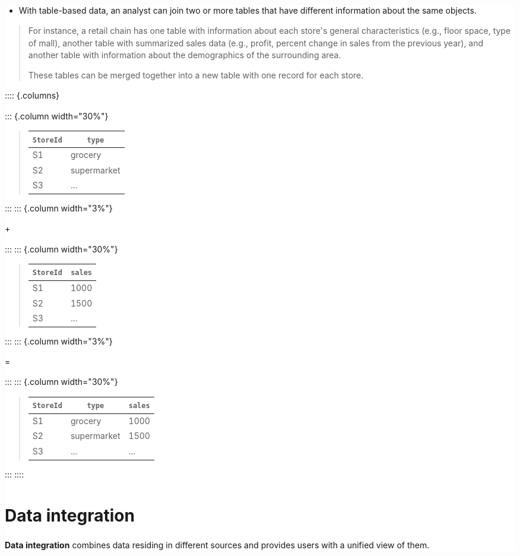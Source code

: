- With table-based data, an analyst can join two or more tables that have different information about the same objects.

> For instance, a retail chain has one table with information about each store's general characteristics (e.g., floor space, type of mall), another table with summarized sales data (e.g., profit, percent change in sales from the previous year), and another table with information about the demographics of the surrounding area.
>
> These tables can be merged together into a new table with one record for each store.


:::: {.columns}

::: {.column width="30%"}

> | `StoreId` | `type` |
> |-----------|--------|
> |S1         | grocery   |
> |S2         | supermarket |
> |S3         | ...  |

:::
::: {.column width="3%"}

\+

:::
::: {.column width="30%"}

> | `StoreId` |`sales` |
> |-----------|--------|
> |S1         | 1000   |
> |S2         | 1500 |
> |S3         | ...  |

:::
::: {.column width="3%"}

=

:::
::: {.column width="30%"}

> | `StoreId` | `type` |`sales` |
> |-----------|--------|--------|
> |S1         | grocery   | 1000   |
> |S2         | supermarket | 1500 |
> |S3         | ...  | ...  |

:::
::::

# Data integration

**Data integration** combines data residing in different sources and provides users with a unified view of them.
